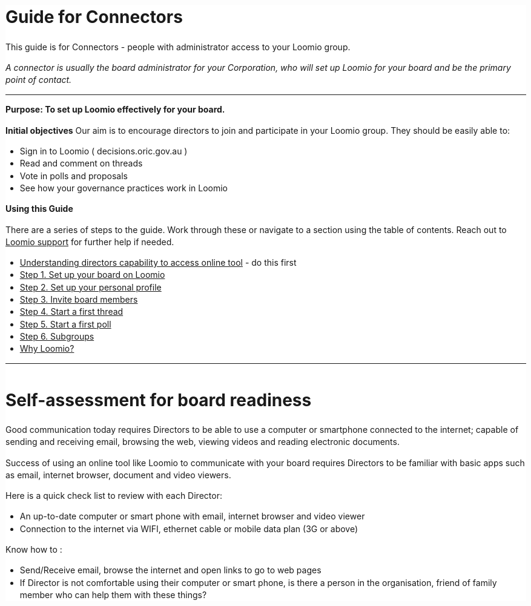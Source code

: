 # Guide for Connectors

This guide is for Connectors - people with administrator access to your Loomio group.

*A connector is usually the board administrator for your Corporation, who will set up Loomio for your board and be the primary point of contact.*

---

**Purpose: To set up Loomio effectively for your board.**

**Initial objectives**
Our aim is to encourage directors to join and participate in your Loomio group. They should be easily able to:
* Sign in to Loomio ( decisions.oric.gov.au )
* Read and comment on threads
* Vote in polls and proposals
* See how your governance practices work in Loomio

**Using this Guide**

There are a series of steps to the guide. Work through these or navigate to a section using the table of contents.  Reach out to [Loomio support](https://www.loomio.org/contact) for further help if needed.

* [Understanding directors capability to access online tool](#self-assessment-for-board-readiness) - do this first
* [Step 1. Set up your board on Loomio](#1-set-up-your-board-on-loomio)
* [Step 2. Set up your personal profile](#2-set-up-your-personal-profile)
* [Step 3. Invite board members](#3-invite-board-members)
* [Step 4. Start a first thread](#4-start-a-first-thread)
* [Step 5. Start a first poll](#5-start-a-first-poll)
* [Step 6. Subgroups](#6-subgroups)
* [Why Loomio?](#why-loomio?)

---

# Self-assessment for board readiness 

Good communication today requires Directors to be able to use a computer or smartphone connected to the internet; capable of sending and receiving email, browsing the web, viewing videos and reading electronic documents.

Success of using an online tool like Loomio to communicate with your board requires Directors to be familiar with basic apps such as email, internet browser, document and video viewers.

Here is a quick check list to review with each Director:

* An up-to-date computer or smart phone with email, internet browser and video viewer
* Connection to the internet via WIFI, ethernet cable or mobile data plan (3G or above)

Know how to :

* Send/Receive email, browse the internet and open links to go to web pages
* If Director is not comfortable using their computer or smart phone, is there a person in the organisation, friend of family member who can help them with these things?
